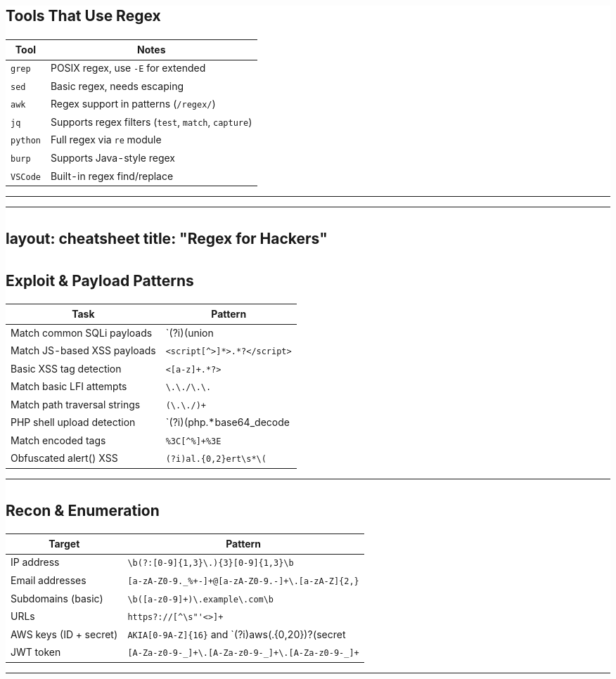 
## Tools That Use Regex

| Tool        | Notes                                              |
|-------------|----------------------------------------------------|
| `grep`      | POSIX regex, use `-E` for extended                 |
| `sed`       | Basic regex, needs escaping                        |
| `awk`       | Regex support in patterns (`/regex/`)              |
| `jq`        | Supports regex filters (`test`, `match`, `capture`)|
| `python`    | Full regex via `re` module                         |
| `burp`      | Supports Java-style regex                          |
| `VSCode`    | Built-in regex find/replace                        |

---
---
layout: cheatsheet
title: "Regex for Hackers"
---

## Exploit & Payload Patterns

| Task                          | Pattern                                               |
|-------------------------------|-------------------------------------------------------|
| Match common SQLi payloads    | `(?i)(union|select|insert|drop|or\s+1=1)`             |
| Match JS-based XSS payloads   | `<script[^>]*>.*?</script>`                           |
| Basic XSS tag detection       | `<[a-z]+.*?>`                                         |
| Match basic LFI attempts      | `\.\./\.\.`                                           |
| Match path traversal strings  | `(\.\./)+`                                            |
| PHP shell upload detection    | `(?i)(php.*base64_decode|shell_exec|eval)`            |
| Match encoded tags            | `%3C[^%]+%3E`                                         |
| Obfuscated alert() XSS        | `(?i)al.{0,2}ert\s*\(`                                |

---

## Recon & Enumeration

| Target                         | Pattern                                                |
|--------------------------------|--------------------------------------------------------|
| IP address                     | `\b(?:[0-9]{1,3}\.){3}[0-9]{1,3}\b`                    |
| Email addresses                | `[a-zA-Z0-9._%+-]+@[a-zA-Z0-9.-]+\.[a-zA-Z]{2,}`       |
| Subdomains (basic)             | `\b([a-z0-9]+)\.example\.com\b`                        |
| URLs                           | `https?://[^\s"'<>]+`                                  |
| AWS keys (ID + secret)         | `AKIA[0-9A-Z]{16}` and `(?i)aws(.{0,20})?(secret|key)` |
| JWT token                      | `[A-Za-z0-9-_]+\.[A-Za-z0-9-_]+\.[A-Za-z0-9-_]+`       |

---
